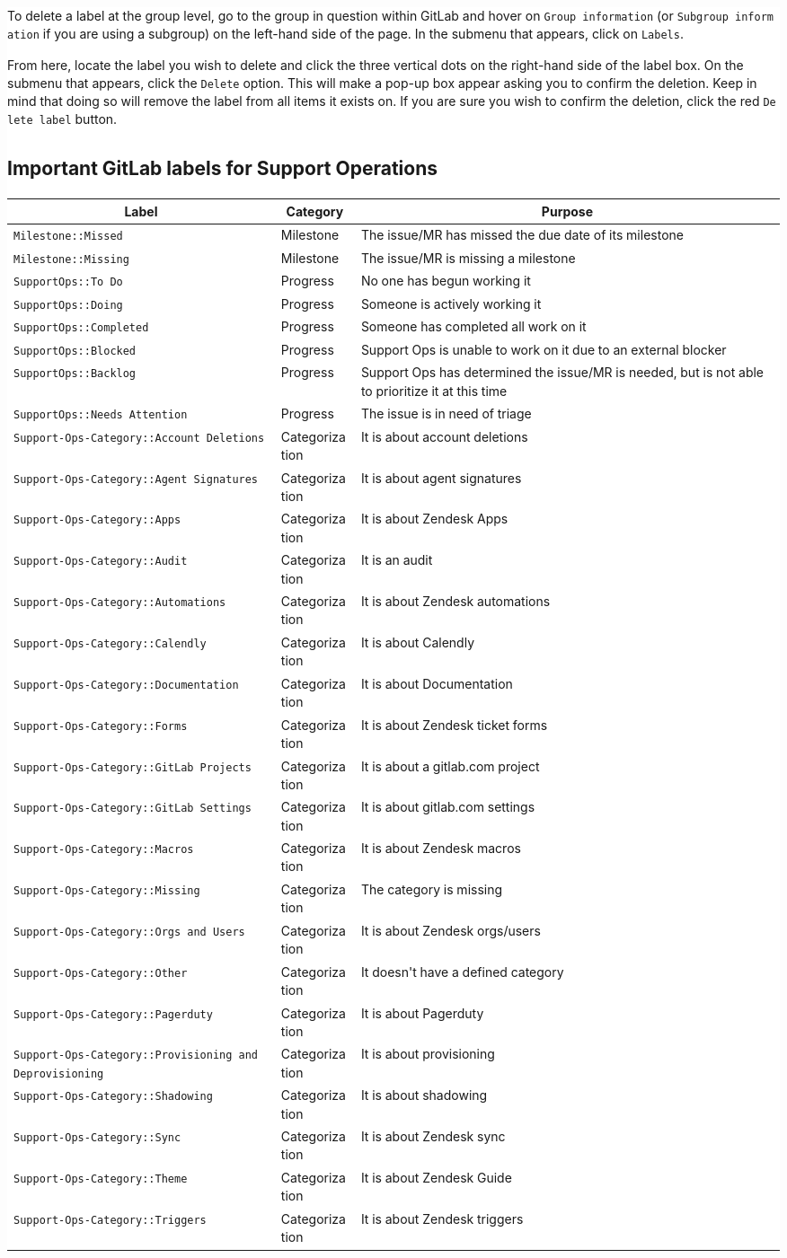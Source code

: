 To delete a label at the group level, go to the group in question within GitLab
and hover on `Group information` (or `Subgroup information` if you are using a
subgroup) on the left-hand side of the page. In the submenu that appears, click
on `Labels`.

From here, locate the label you wish to delete and click the three vertical dots
on the right-hand side of the label box. On the submenu that appears, click the
`Delete` option. This will make a pop-up box appear asking you to confirm the
deletion. Keep in mind that doing so will remove the label from all items it
exists on. If you are sure you wish to confirm the deletion, click the red
`Delete label` button.

## Important GitLab labels for Support Operations

| Label                      | Category | Purpose |
|----------------------------|----------|---------|
| `Milestone::Missed` | Milestone | The issue/MR has missed the due date of its milestone |
| `Milestone::Missing` | Milestone | The issue/MR is missing a milestone |
| `SupportOps::To Do` | Progress | No one has begun working it |
| `SupportOps::Doing` | Progress | Someone is actively working it |
| `SupportOps::Completed` | Progress | Someone has completed all work on it |
| `SupportOps::Blocked` | Progress | Support Ops is unable to work on it due to an external blocker |
| `SupportOps::Backlog` | Progress | Support Ops has determined the issue/MR is needed, but is not able to prioritize it at this time |
| `SupportOps::Needs Attention` | Progress | The issue is in need of triage |
| `Support-Ops-Category::Account Deletions` | Categorization | It is about account deletions |
| `Support-Ops-Category::Agent Signatures` | Categorization | It is about agent signatures |
| `Support-Ops-Category::Apps` | Categorization | It is about Zendesk Apps |
| `Support-Ops-Category::Audit` | Categorization | It is an audit |
| `Support-Ops-Category::Automations` | Categorization | It is about Zendesk automations |
| `Support-Ops-Category::Calendly` | Categorization | It is about Calendly |
| `Support-Ops-Category::Documentation` | Categorization | It is about Documentation |
| `Support-Ops-Category::Forms` | Categorization | It is about Zendesk ticket forms |
| `Support-Ops-Category::GitLab Projects` | Categorization | It is about a gitlab.com project |
| `Support-Ops-Category::GitLab Settings` | Categorization | It is about gitlab.com settings |
| `Support-Ops-Category::Macros` | Categorization | It is about Zendesk macros |
| `Support-Ops-Category::Missing` | Categorization | The category is missing |
| `Support-Ops-Category::Orgs and Users` | Categorization | It is about Zendesk orgs/users |
| `Support-Ops-Category::Other` | Categorization | It doesn't have a defined category |
| `Support-Ops-Category::Pagerduty` | Categorization | It is about Pagerduty |
| `Support-Ops-Category::Provisioning and Deprovisioning` | Categorization | It is about provisioning |
| `Support-Ops-Category::Shadowing` | Categorization | It is about shadowing |
| `Support-Ops-Category::Sync` | Categorization | It is about Zendesk sync |
| `Support-Ops-Category::Theme` | Categorization | It is about Zendesk Guide |
| `Support-Ops-Category::Triggers` | Categorization | It is about Zendesk triggers |